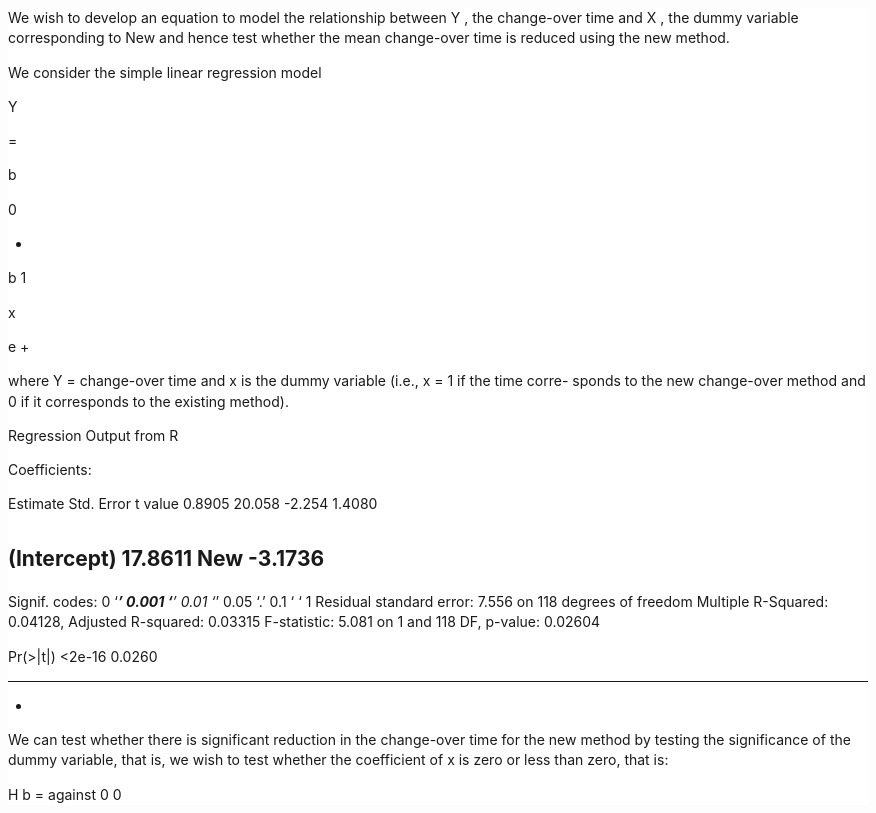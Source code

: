  We  wish  to  develop  an  equation  to  model  the  relationship  between   Y ,  the
change-over time and  X , the dummy variable corresponding to New and hence test
whether the mean change-over time is reduced using the new method.

 We consider the simple linear regression model

Y

=

b

0

+

b
1

x

e
+

 where  Y  = change-over time and  x  is the dummy variable (i.e.,  x  = 1 if the time corre-
sponds to the new change-over method and 0 if it corresponds to the existing method).

  Regression Output from R

 Coefficients:

 Estimate  Std. Error  t value
0.8905   20.058
-2.254
1.4080

 (Intercept) 17.8611
 New
-3.1736
 ---
 Signif. codes: 0 ‘***’ 0.001 ‘**’ 0.01 ‘*’ 0.05 ‘.’ 0.1 ‘ ‘ 1
 Residual standard error: 7.556 on 118 degrees of freedom
 Multiple R-Squared: 0.04128, Adjusted R-squared: 0.03315
 F-statistic: 5.081 on 1 and 118 DF, p-value: 0.02604

Pr(>|t|)
<2e-16
0.0260

***
*

 We can test whether there is significant reduction in the change-over time for the
new method by testing the significance of the dummy variable, that is, we wish to
test whether the coefficient of  x  is zero or less than zero, that is:

H b =    against
0
   0

